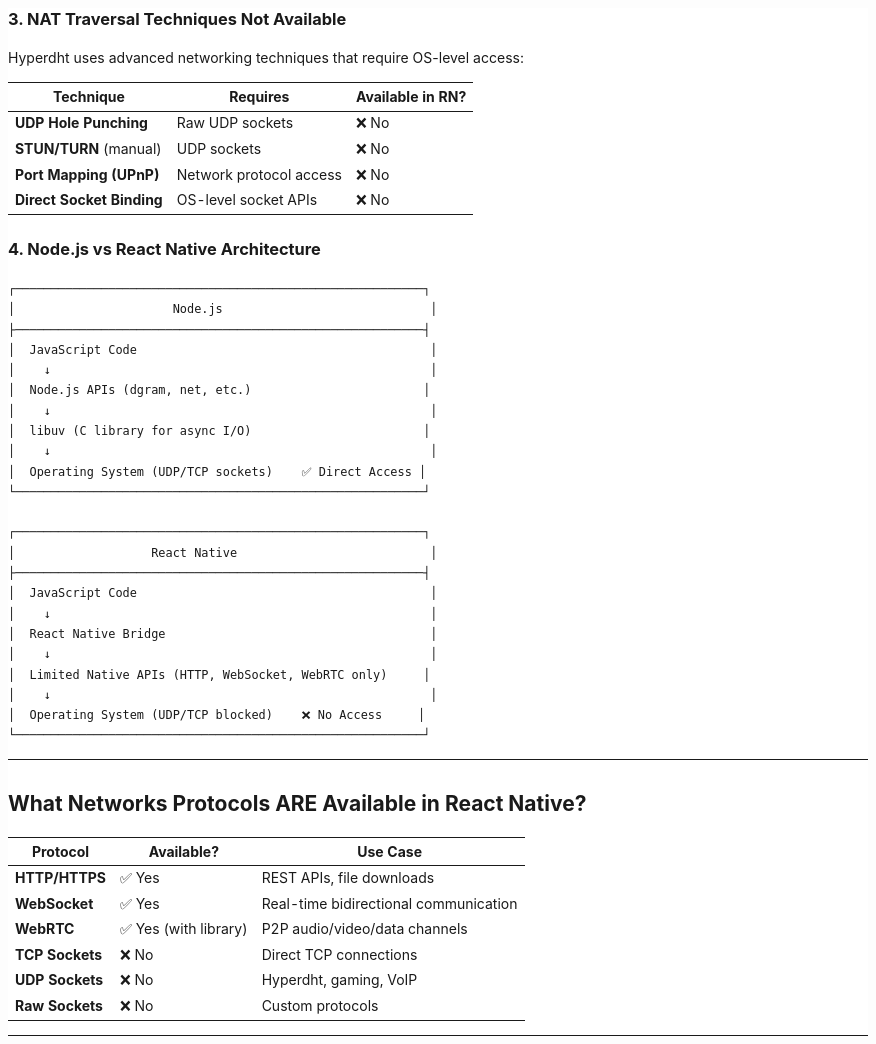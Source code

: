### 3. **NAT Traversal Techniques Not Available**

Hyperdht uses advanced networking techniques that require OS-level access:

| Technique | Requires | Available in RN? |
|-----------|----------|------------------|
| **UDP Hole Punching** | Raw UDP sockets | ❌ No |
| **STUN/TURN** (manual) | UDP sockets | ❌ No |
| **Port Mapping (UPnP)** | Network protocol access | ❌ No |
| **Direct Socket Binding** | OS-level socket APIs | ❌ No |

### 4. **Node.js vs React Native Architecture**

```
┌─────────────────────────────────────────────────────────┐
│                      Node.js                             │
├─────────────────────────────────────────────────────────┤
│  JavaScript Code                                         │
│    ↓                                                     │
│  Node.js APIs (dgram, net, etc.)                        │
│    ↓                                                     │
│  libuv (C library for async I/O)                        │
│    ↓                                                     │
│  Operating System (UDP/TCP sockets)    ✅ Direct Access │
└─────────────────────────────────────────────────────────┘

┌─────────────────────────────────────────────────────────┐
│                   React Native                           │
├─────────────────────────────────────────────────────────┤
│  JavaScript Code                                         │
│    ↓                                                     │
│  React Native Bridge                                     │
│    ↓                                                     │
│  Limited Native APIs (HTTP, WebSocket, WebRTC only)     │
│    ↓                                                     │
│  Operating System (UDP/TCP blocked)    ❌ No Access     │
└─────────────────────────────────────────────────────────┘
```

---

## What Networks Protocols ARE Available in React Native?

| Protocol | Available? | Use Case |
|----------|-----------|----------|
| **HTTP/HTTPS** | ✅ Yes | REST APIs, file downloads |
| **WebSocket** | ✅ Yes | Real-time bidirectional communication |
| **WebRTC** | ✅ Yes (with library) | P2P audio/video/data channels |
| **TCP Sockets** | ❌ No | Direct TCP connections |
| **UDP Sockets** | ❌ No | Hyperdht, gaming, VoIP |
| **Raw Sockets** | ❌ No | Custom protocols |

---